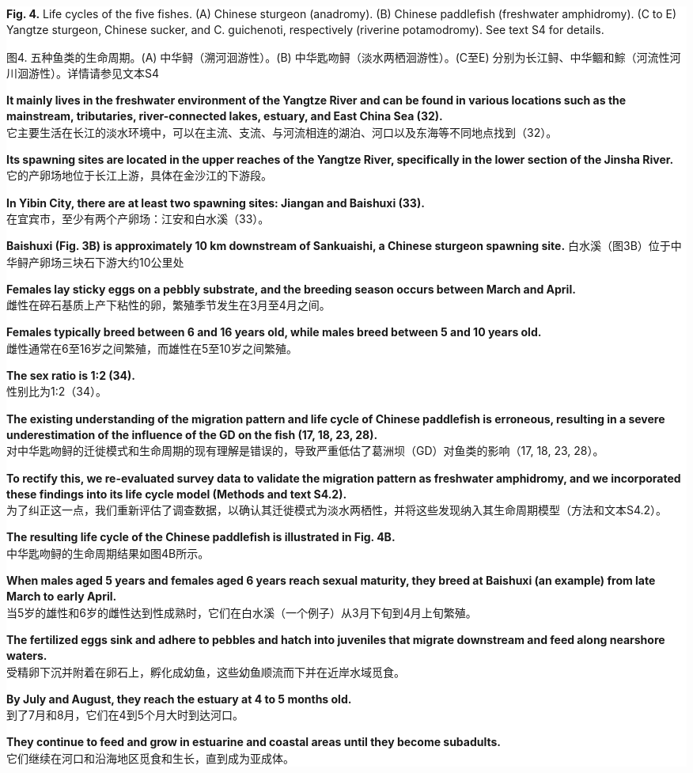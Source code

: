 **Fig. 4.** Life cycles of the five fishes. (A) Chinese sturgeon (anadromy). (B) Chinese paddlefish (freshwater amphidromy). (C to E) Yangtze sturgeon, Chinese sucker, and C. guichenoti, respectively (riverine potamodromy). See text S4 for details.

图4. 五种鱼类的生命周期。(A) 中华鲟（溯河洄游性）。(B) 中华匙吻鲟（淡水两栖洄游性）。(C至E) 分别为长江鲟、中华鲴和鯮（河流性河川洄游性）。详情请参见文本S4

**It mainly lives in the freshwater environment of the Yangtze River and can be found in various locations such as the mainstream, tributaries, river-connected lakes, estuary, and East China Sea (32).**  
它主要生活在长江的淡水环境中，可以在主流、支流、与河流相连的湖泊、河口以及东海等不同地点找到（32）。

**Its spawning sites are located in the upper reaches of the Yangtze River, specifically in the lower section of the Jinsha River.**  
它的产卵场地位于长江上游，具体在金沙江的下游段。

**In Yibin City, there are at least two spawning sites: Jiangan and Baishuxi (33).**  
在宜宾市，至少有两个产卵场：江安和白水溪（33）。

**Baishuxi (Fig. 3B) is approximately 10 km downstream of Sankuaishi, a Chinese sturgeon spawning site.**
白水溪（图3B）位于中华鲟产卵场三块石下游大约10公里处

**Females lay sticky eggs on a pebbly substrate, and the breeding season occurs between March and April.**  
雌性在碎石基质上产下粘性的卵，繁殖季节发生在3月至4月之间。

**Females typically breed between 6 and 16 years old, while males breed between 5 and 10 years old.**  
雌性通常在6至16岁之间繁殖，而雄性在5至10岁之间繁殖。

**The sex ratio is 1:2 (34).**  
性别比为1:2（34）。

**The existing understanding of the migration pattern and life cycle of Chinese paddlefish is erroneous, resulting in a severe underestimation of the influence of the GD on the fish (17, 18, 23, 28).**  
对中华匙吻鲟的迁徙模式和生命周期的现有理解是错误的，导致严重低估了葛洲坝（GD）对鱼类的影响（17, 18, 23, 28）。

**To rectify this, we re-evaluated survey data to validate the migration pattern as freshwater amphidromy, and we incorporated these findings into its life cycle model (Methods and text S4.2).**  
为了纠正这一点，我们重新评估了调查数据，以确认其迁徙模式为淡水两栖性，并将这些发现纳入其生命周期模型（方法和文本S4.2）。

**The resulting life cycle of the Chinese paddlefish is illustrated in Fig. 4B.**  
中华匙吻鲟的生命周期结果如图4B所示。

**When males aged 5 years and females aged 6 years reach sexual maturity, they breed at Baishuxi (an example) from late March to early April.**  
当5岁的雄性和6岁的雌性达到性成熟时，它们在白水溪（一个例子）从3月下旬到4月上旬繁殖。

**The fertilized eggs sink and adhere to pebbles and hatch into juveniles that migrate downstream and feed along nearshore waters.**  
受精卵下沉并附着在卵石上，孵化成幼鱼，这些幼鱼顺流而下并在近岸水域觅食。

**By July and August, they reach the estuary at 4 to 5 months old.**  
到了7月和8月，它们在4到5个月大时到达河口。

**They continue to feed and grow in estuarine and coastal areas until they become subadults.**  
它们继续在河口和沿海地区觅食和生长，直到成为亚成体。
